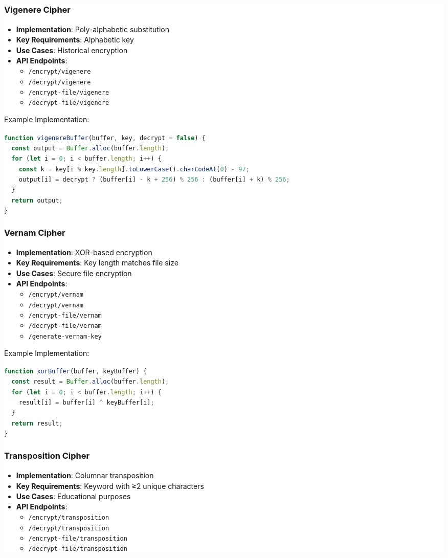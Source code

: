 ### Vigenere Cipher

- **Implementation**: Poly-alphabetic substitution
- **Key Requirements**: Alphabetic key
- **Use Cases**: Historical encryption
- **API Endpoints**:
  - `/encrypt/vigenere`
  - `/decrypt/vigenere`
  - `/encrypt-file/vigenere`
  - `/decrypt-file/vigenere`

Example Implementation:

```javascript
function vigenereBuffer(buffer, key, decrypt = false) {
  const output = Buffer.alloc(buffer.length);
  for (let i = 0; i < buffer.length; i++) {
    const k = key[i % key.length].toLowerCase().charCodeAt(0) - 97;
    output[i] = decrypt ? (buffer[i] - k + 256) % 256 : (buffer[i] + k) % 256;
  }
  return output;
}
```

### Vernam Cipher

- **Implementation**: XOR-based encryption
- **Key Requirements**: Key length matches file size
- **Use Cases**: Secure file encryption
- **API Endpoints**:
  - `/encrypt/vernam`
  - `/decrypt/vernam`
  - `/encrypt-file/vernam`
  - `/decrypt-file/vernam`
  - `/generate-vernam-key`

Example Implementation:

```javascript
function xorBuffer(buffer, keyBuffer) {
  const result = Buffer.alloc(buffer.length);
  for (let i = 0; i < buffer.length; i++) {
    result[i] = buffer[i] ^ keyBuffer[i];
  }
  return result;
}
```

### Transposition Cipher

- **Implementation**: Columnar transposition
- **Key Requirements**: Keyword with ≥2 unique characters
- **Use Cases**: Educational purposes
- **API Endpoints**:
  - `/encrypt/transposition`
  - `/decrypt/transposition`
  - `/encrypt-file/transposition`
  - `/decrypt-file/transposition`

